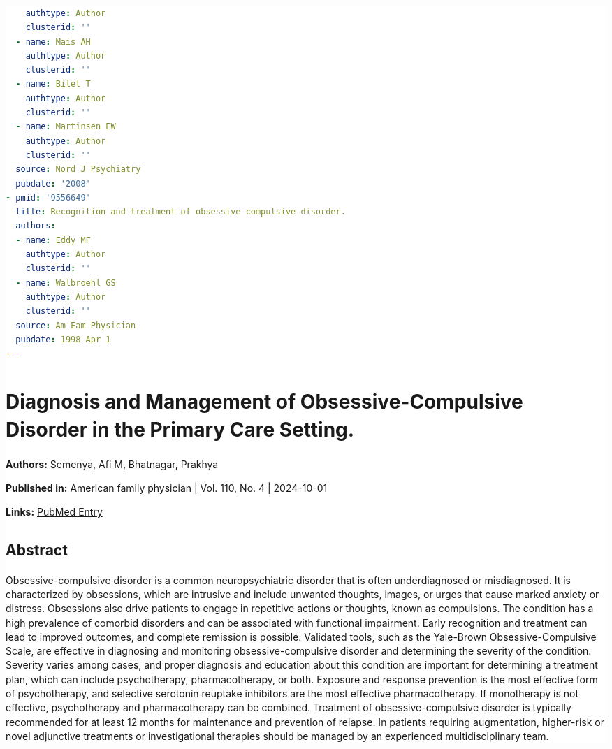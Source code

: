 ```yaml
    authtype: Author
    clusterid: ''
  - name: Mais AH
    authtype: Author
    clusterid: ''
  - name: Bilet T
    authtype: Author
    clusterid: ''
  - name: Martinsen EW
    authtype: Author
    clusterid: ''
  source: Nord J Psychiatry
  pubdate: '2008'
- pmid: '9556649'
  title: Recognition and treatment of obsessive-compulsive disorder.
  authors:
  - name: Eddy MF
    authtype: Author
    clusterid: ''
  - name: Walbroehl GS
    authtype: Author
    clusterid: ''
  source: Am Fam Physician
  pubdate: 1998 Apr 1
---
```


# Diagnosis and Management of Obsessive-Compulsive Disorder in the Primary Care Setting.

**Authors:** Semenya, Afi M, Bhatnagar, Prakhya

**Published in:** American family physician | Vol. 110, No. 4 | 2024-10-01

**Links:** [PubMed Entry](https://pubmed.ncbi.nlm.nih.gov/39418554/)

## Abstract

Obsessive-compulsive disorder is a common neuropsychiatric disorder that is often underdiagnosed or misdiagnosed. It is characterized by obsessions, which are intrusive and include unwanted thoughts, images, or urges that cause marked anxiety or distress. Obsessions also drive patients to engage in repetitive actions or thoughts, known as compulsions. The condition has a high prevalence of comorbid disorders and can be associated with functional impairment. Early recognition and treatment can lead to improved outcomes, and complete remission is possible. Validated tools, such as the Yale-Brown Obsessive-Compulsive Scale, are effective in diagnosing and monitoring obsessive-compulsive disorder and determining the severity of the condition. Severity varies among cases, and proper diagnosis and education about this condition are important for determining a treatment plan, which can include psychotherapy, pharmacotherapy, or both. Exposure and response prevention is the most effective form of psychotherapy, and selective serotonin reuptake inhibitors are the most effective pharmacotherapy. If monotherapy is not effective, psychotherapy and pharmacotherapy can be combined. Treatment of obsessive-compulsive disorder is typically recommended for at least 12 months for maintenance and prevention of relapse. In patients requiring augmentation, higher-risk or novel adjunctive treatments or investigational therapies should be managed by an experienced multidisciplinary team.
